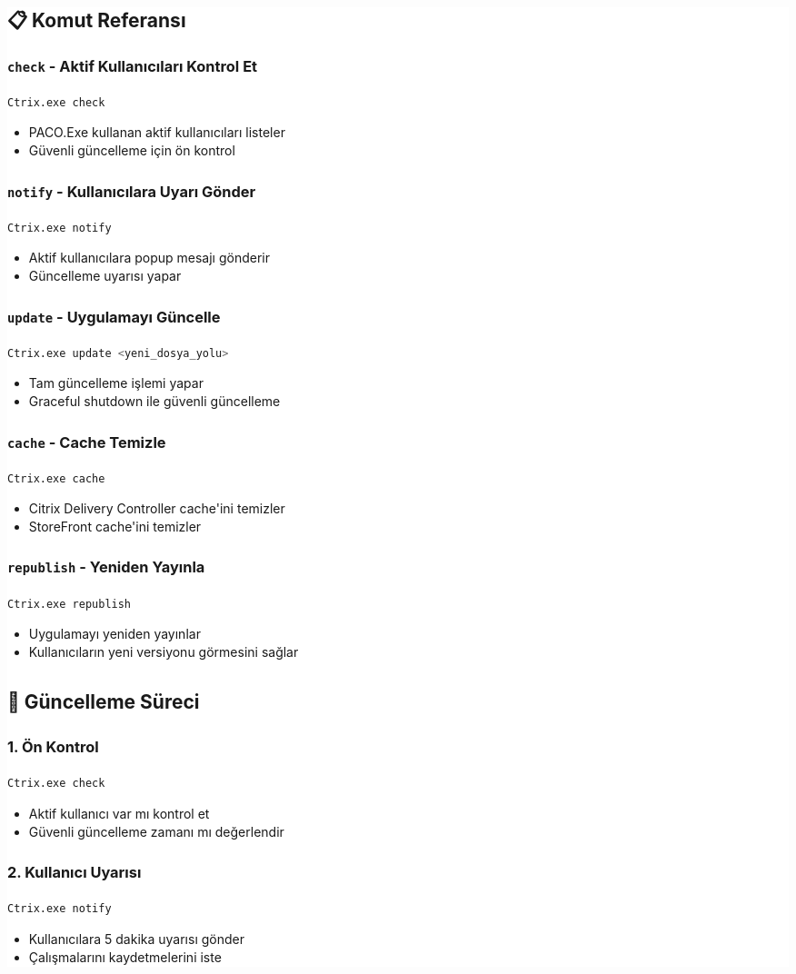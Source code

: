 ## 📋 **Komut Referansı**

### `check` - Aktif Kullanıcıları Kontrol Et
```bash
Ctrix.exe check
```
- PACO.Exe kullanan aktif kullanıcıları listeler
- Güvenli güncelleme için ön kontrol

### `notify` - Kullanıcılara Uyarı Gönder
```bash
Ctrix.exe notify
```
- Aktif kullanıcılara popup mesajı gönderir
- Güncelleme uyarısı yapar

### `update` - Uygulamayı Güncelle
```bash
Ctrix.exe update <yeni_dosya_yolu>
```
- Tam güncelleme işlemi yapar
- Graceful shutdown ile güvenli güncelleme

### `cache` - Cache Temizle
```bash
Ctrix.exe cache
```
- Citrix Delivery Controller cache'ini temizler
- StoreFront cache'ini temizler

### `republish` - Yeniden Yayınla
```bash
Ctrix.exe republish
```
- Uygulamayı yeniden yayınlar
- Kullanıcıların yeni versiyonu görmesini sağlar

## 🔄 **Güncelleme Süreci**

### 1. **Ön Kontrol**
```bash
Ctrix.exe check
```
- Aktif kullanıcı var mı kontrol et
- Güvenli güncelleme zamanı mı değerlendir

### 2. **Kullanıcı Uyarısı**
```bash
Ctrix.exe notify
```
- Kullanıcılara 5 dakika uyarısı gönder
- Çalışmalarını kaydetmelerini iste
